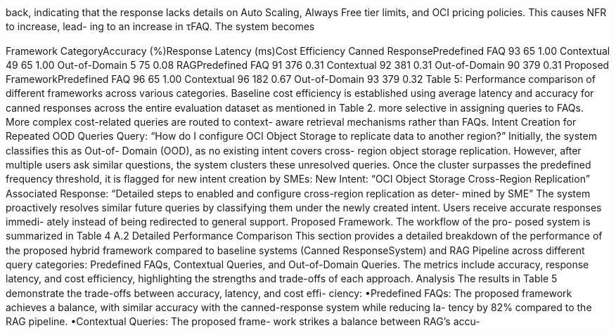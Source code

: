 back, indicating that the response lacks details on
Auto Scaling, Always Free tier limits, and OCI
pricing policies. This causes NFR to increase, lead-
ing to an increase in τFAQ. The system becomes

Framework CategoryAccuracy
(%)Response Latency
(ms)Cost Efficiency
Canned ResponsePredefined FAQ 93 65 1.00
Contextual 49 65 1.00
Out-of-Domain 5 75 0.08
RAGPredefined FAQ 91 376 0.31
Contextual 92 381 0.31
Out-of-Domain 90 379 0.31
Proposed FrameworkPredefined FAQ 96 65 1.00
Contextual 96 182 0.67
Out-of-Domain 93 379 0.32
Table 5: Performance comparison of different frameworks across various categories. Baseline cost efficiency
is established using average latency and accuracy for canned responses across the entire evaluation dataset as
mentioned in Table 2.
more selective in assigning queries to FAQs. More
complex cost-related queries are routed to context-
aware retrieval mechanisms rather than FAQs.
Intent Creation for Repeated OOD Queries
Query: “How do I configure OCI Object Storage
to replicate data to another region?”
Initially, the system classifies this as Out-of-
Domain (OOD), as no existing intent covers cross-
region object storage replication. However, after
multiple users ask similar questions, the system
clusters these unresolved queries. Once the cluster
surpasses the predefined frequency threshold, it is
flagged for new intent creation by SMEs:
New Intent: “OCI Object Storage Cross-Region
Replication”
Associated Response: “Detailed steps to enabled
and configure cross-region replication as deter-
mined by SME”
The system proactively resolves similar future
queries by classifying them under the newly created
intent. Users receive accurate responses immedi-
ately instead of being redirected to general support.
Proposed Framework. The workflow of the pro-
posed system is summarized in Table 4
A.2 Detailed Performance Comparison
This section provides a detailed breakdown of the
performance of the proposed hybrid framework
compared to baseline systems (Canned ResponseSystem) and RAG Pipeline across different query
categories: Predefined FAQs, Contextual Queries,
and Out-of-Domain Queries. The metrics include
accuracy, response latency, and cost efficiency,
highlighting the strengths and trade-offs of each
approach.
Analysis The results in Table 5 demonstrate the
trade-offs between accuracy, latency, and cost effi-
ciency:
•Predefined FAQs: The proposed framework
achieves a balance, with similar accuracy with
the canned-response system while reducing la-
tency by 82% compared to the RAG pipeline.
•Contextual Queries: The proposed frame-
work strikes a balance between RAG’s accu-
